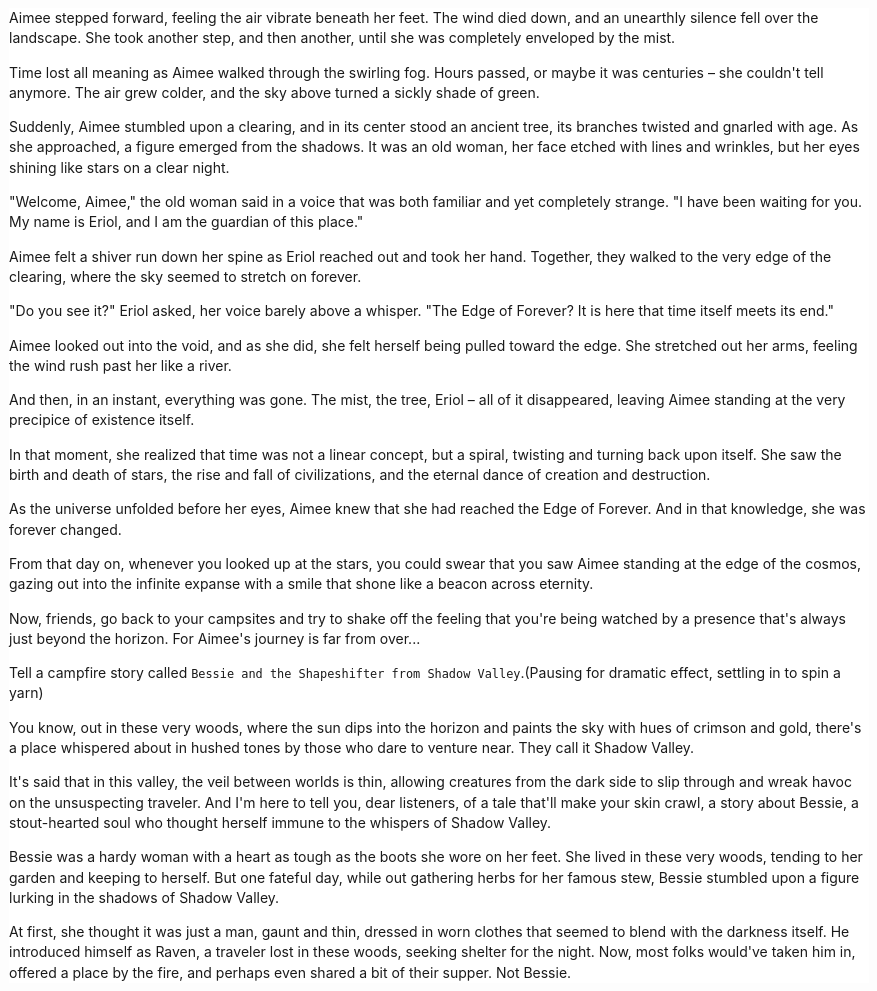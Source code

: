 Aimee stepped forward, feeling the air vibrate beneath her feet. The wind died down, and an unearthly silence fell over the landscape. She took another step, and then another, until she was completely enveloped by the mist.

Time lost all meaning as Aimee walked through the swirling fog. Hours passed, or maybe it was centuries – she couldn't tell anymore. The air grew colder, and the sky above turned a sickly shade of green.

Suddenly, Aimee stumbled upon a clearing, and in its center stood an ancient tree, its branches twisted and gnarled with age. As she approached, a figure emerged from the shadows. It was an old woman, her face etched with lines and wrinkles, but her eyes shining like stars on a clear night.

"Welcome, Aimee," the old woman said in a voice that was both familiar and yet completely strange. "I have been waiting for you. My name is Eriol, and I am the guardian of this place."

Aimee felt a shiver run down her spine as Eriol reached out and took her hand. Together, they walked to the very edge of the clearing, where the sky seemed to stretch on forever.

"Do you see it?" Eriol asked, her voice barely above a whisper. "The Edge of Forever? It is here that time itself meets its end."

Aimee looked out into the void, and as she did, she felt herself being pulled toward the edge. She stretched out her arms, feeling the wind rush past her like a river.

And then, in an instant, everything was gone. The mist, the tree, Eriol – all of it disappeared, leaving Aimee standing at the very precipice of existence itself.

In that moment, she realized that time was not a linear concept, but a spiral, twisting and turning back upon itself. She saw the birth and death of stars, the rise and fall of civilizations, and the eternal dance of creation and destruction.

As the universe unfolded before her eyes, Aimee knew that she had reached the Edge of Forever. And in that knowledge, she was forever changed.

From that day on, whenever you looked up at the stars, you could swear that you saw Aimee standing at the edge of the cosmos, gazing out into the infinite expanse with a smile that shone like a beacon across eternity.

Now, friends, go back to your campsites and try to shake off the feeling that you're being watched by a presence that's always just beyond the horizon. For Aimee's journey is far from over...<end>

Tell a campfire story called `Bessie and the Shapeshifter from Shadow Valley`.<start>(Pausing for dramatic effect, settling in to spin a yarn)

You know, out in these very woods, where the sun dips into the horizon and paints the sky with hues of crimson and gold, there's a place whispered about in hushed tones by those who dare to venture near. They call it Shadow Valley.

It's said that in this valley, the veil between worlds is thin, allowing creatures from the dark side to slip through and wreak havoc on the unsuspecting traveler. And I'm here to tell you, dear listeners, of a tale that'll make your skin crawl, a story about Bessie, a stout-hearted soul who thought herself immune to the whispers of Shadow Valley.

Bessie was a hardy woman with a heart as tough as the boots she wore on her feet. She lived in these very woods, tending to her garden and keeping to herself. But one fateful day, while out gathering herbs for her famous stew, Bessie stumbled upon a figure lurking in the shadows of Shadow Valley.

At first, she thought it was just a man, gaunt and thin, dressed in worn clothes that seemed to blend with the darkness itself. He introduced himself as Raven, a traveler lost in these woods, seeking shelter for the night. Now, most folks would've taken him in, offered a place by the fire, and perhaps even shared a bit of their supper. Not Bessie.
